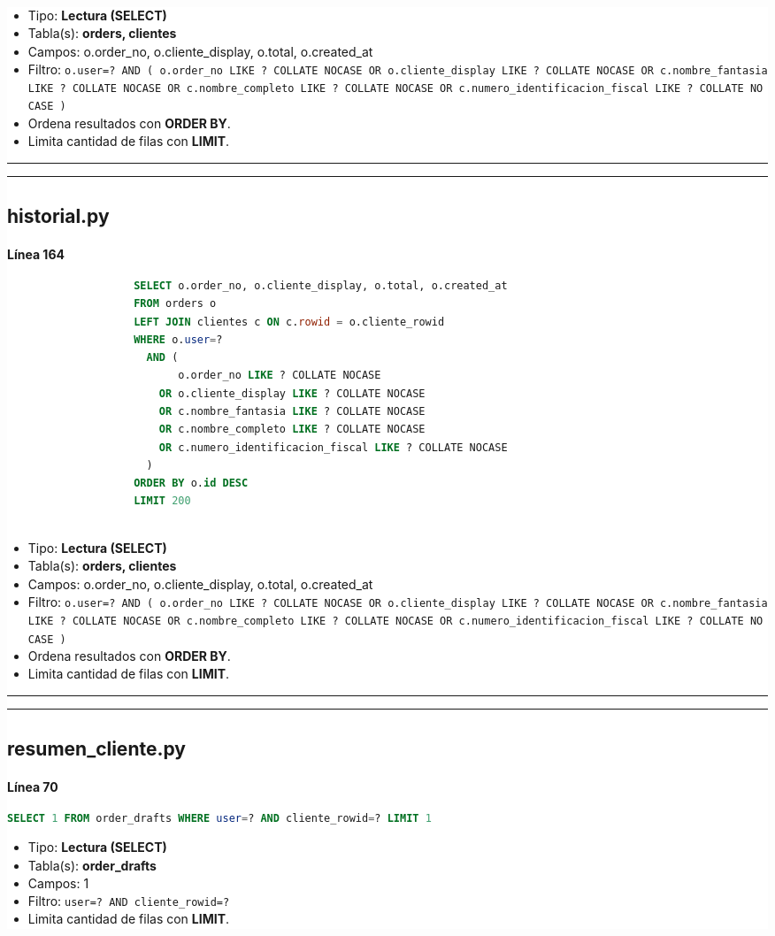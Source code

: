 - Tipo: **Lectura (SELECT)**
- Tabla(s): **orders, clientes**
- Campos: o.order_no, o.cliente_display, o.total, o.created_at
- Filtro: `o.user=? AND ( o.order_no LIKE ? COLLATE NOCASE OR o.cliente_display LIKE ? COLLATE NOCASE OR c.nombre_fantasia LIKE ? COLLATE NOCASE OR c.nombre_completo LIKE ? COLLATE NOCASE OR c.numero_identificacion_fiscal LIKE ? COLLATE NOCASE )`
- Ordena resultados con **ORDER BY**.
- Limita cantidad de filas con **LIMIT**.

------------------------------------------------------------------------
------------------------------------------------------------------------
 ## historial.py

**Línea 164**

```sql
                    SELECT o.order_no, o.cliente_display, o.total, o.created_at
                    FROM orders o
                    LEFT JOIN clientes c ON c.rowid = o.cliente_rowid
                    WHERE o.user=?
                      AND (
                           o.order_no LIKE ? COLLATE NOCASE
                        OR o.cliente_display LIKE ? COLLATE NOCASE
                        OR c.nombre_fantasia LIKE ? COLLATE NOCASE
                        OR c.nombre_completo LIKE ? COLLATE NOCASE
                        OR c.numero_identificacion_fiscal LIKE ? COLLATE NOCASE
                      )
                    ORDER BY o.id DESC
                    LIMIT 200
                
```

- Tipo: **Lectura (SELECT)**
- Tabla(s): **orders, clientes**
- Campos: o.order_no, o.cliente_display, o.total, o.created_at
- Filtro: `o.user=? AND ( o.order_no LIKE ? COLLATE NOCASE OR o.cliente_display LIKE ? COLLATE NOCASE OR c.nombre_fantasia LIKE ? COLLATE NOCASE OR c.nombre_completo LIKE ? COLLATE NOCASE OR c.numero_identificacion_fiscal LIKE ? COLLATE NOCASE )`
- Ordena resultados con **ORDER BY**.
- Limita cantidad de filas con **LIMIT**.

------------------------------------------------------------------------
------------------------------------------------------------------------
 ## resumen_cliente.py

**Línea 70**

```sql
SELECT 1 FROM order_drafts WHERE user=? AND cliente_rowid=? LIMIT 1
```

- Tipo: **Lectura (SELECT)**
- Tabla(s): **order_drafts**
- Campos: 1
- Filtro: `user=? AND cliente_rowid=?`
- Limita cantidad de filas con **LIMIT**.
